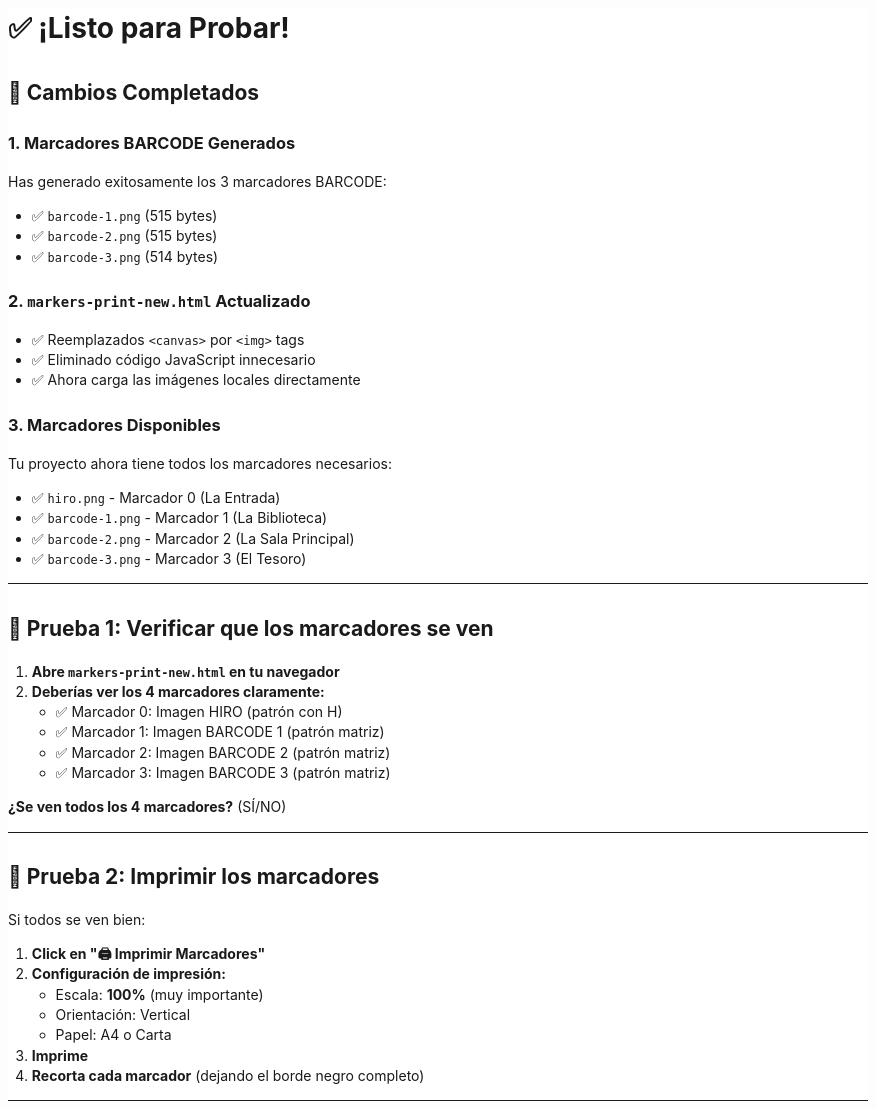 # ✅ ¡Listo para Probar!

## 🎉 Cambios Completados

### 1. Marcadores BARCODE Generados
Has generado exitosamente los 3 marcadores BARCODE:
- ✅ `barcode-1.png` (515 bytes)
- ✅ `barcode-2.png` (515 bytes)
- ✅ `barcode-3.png` (514 bytes)

### 2. `markers-print-new.html` Actualizado
- ✅ Reemplazados `<canvas>` por `<img>` tags
- ✅ Eliminado código JavaScript innecesario
- ✅ Ahora carga las imágenes locales directamente

### 3. Marcadores Disponibles
Tu proyecto ahora tiene todos los marcadores necesarios:
- ✅ `hiro.png` - Marcador 0 (La Entrada)
- ✅ `barcode-1.png` - Marcador 1 (La Biblioteca)
- ✅ `barcode-2.png` - Marcador 2 (La Sala Principal)
- ✅ `barcode-3.png` - Marcador 3 (El Tesoro)

---

## 🧪 Prueba 1: Verificar que los marcadores se ven

1. **Abre `markers-print-new.html` en tu navegador**
2. **Deberías ver los 4 marcadores claramente:**
   - ✅ Marcador 0: Imagen HIRO (patrón con H)
   - ✅ Marcador 1: Imagen BARCODE 1 (patrón matriz)
   - ✅ Marcador 2: Imagen BARCODE 2 (patrón matriz)
   - ✅ Marcador 3: Imagen BARCODE 3 (patrón matriz)

**¿Se ven todos los 4 marcadores?** (SÍ/NO)

---

## 🧪 Prueba 2: Imprimir los marcadores

Si todos se ven bien:

1. **Click en "🖨️ Imprimir Marcadores"**
2. **Configuración de impresión:**
   - Escala: **100%** (muy importante)
   - Orientación: Vertical
   - Papel: A4 o Carta
3. **Imprime**
4. **Recorta cada marcador** (dejando el borde negro completo)

---